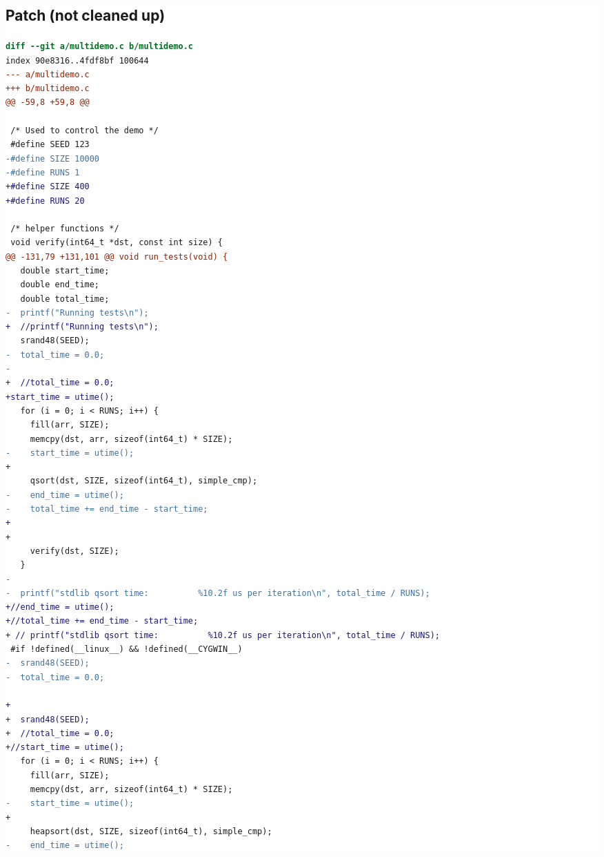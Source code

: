 ```
```

## Patch (not cleaned up)

```diff
diff --git a/multidemo.c b/multidemo.c
index 90e8316..4fdf8bf 100644
--- a/multidemo.c
+++ b/multidemo.c
@@ -59,8 +59,8 @@
 
 /* Used to control the demo */
 #define SEED 123
-#define SIZE 10000
-#define RUNS 1
+#define SIZE 400
+#define RUNS 20
 
 /* helper functions */
 void verify(int64_t *dst, const int size) {
@@ -131,79 +131,101 @@ void run_tests(void) {
   double start_time;
   double end_time;
   double total_time;
-  printf("Running tests\n");
+  //printf("Running tests\n");
   srand48(SEED);
-  total_time = 0.0;
-
+  //total_time = 0.0;
+start_time = utime();
   for (i = 0; i < RUNS; i++) {
     fill(arr, SIZE);
     memcpy(dst, arr, sizeof(int64_t) * SIZE);
-    start_time = utime();
+    
     qsort(dst, SIZE, sizeof(int64_t), simple_cmp);
-    end_time = utime();
-    total_time += end_time - start_time;
+    
+    
     verify(dst, SIZE);
   }
-
-  printf("stdlib qsort time:          %10.2f us per iteration\n", total_time / RUNS);
+//end_time = utime();
+//total_time += end_time - start_time;
+ // printf("stdlib qsort time:          %10.2f us per iteration\n", total_time / RUNS);
 #if !defined(__linux__) && !defined(__CYGWIN__)
-  srand48(SEED);
-  total_time = 0.0;
 
+
+  srand48(SEED);
+  //total_time = 0.0;
+//start_time = utime();
   for (i = 0; i < RUNS; i++) {
     fill(arr, SIZE);
     memcpy(dst, arr, sizeof(int64_t) * SIZE);
-    start_time = utime();
+    
     heapsort(dst, SIZE, sizeof(int64_t), simple_cmp);
-    end_time = utime();
```